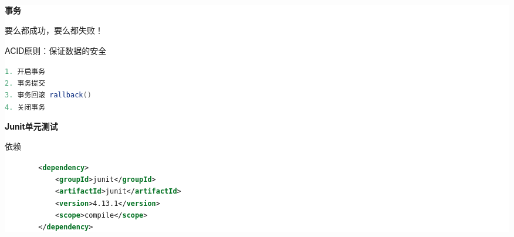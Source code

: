 **事务**

要么都成功，要么都失败！

ACID原则：保证数据的安全

```java
1. 开启事务
2. 事务提交
3. 事务回滚	rallback()
4. 关闭事务
```

**Junit单元测试**

依赖

``` xml
        <dependency>
            <groupId>junit</groupId>
            <artifactId>junit</artifactId>
            <version>4.13.1</version>
            <scope>compile</scope>
        </dependency>
```